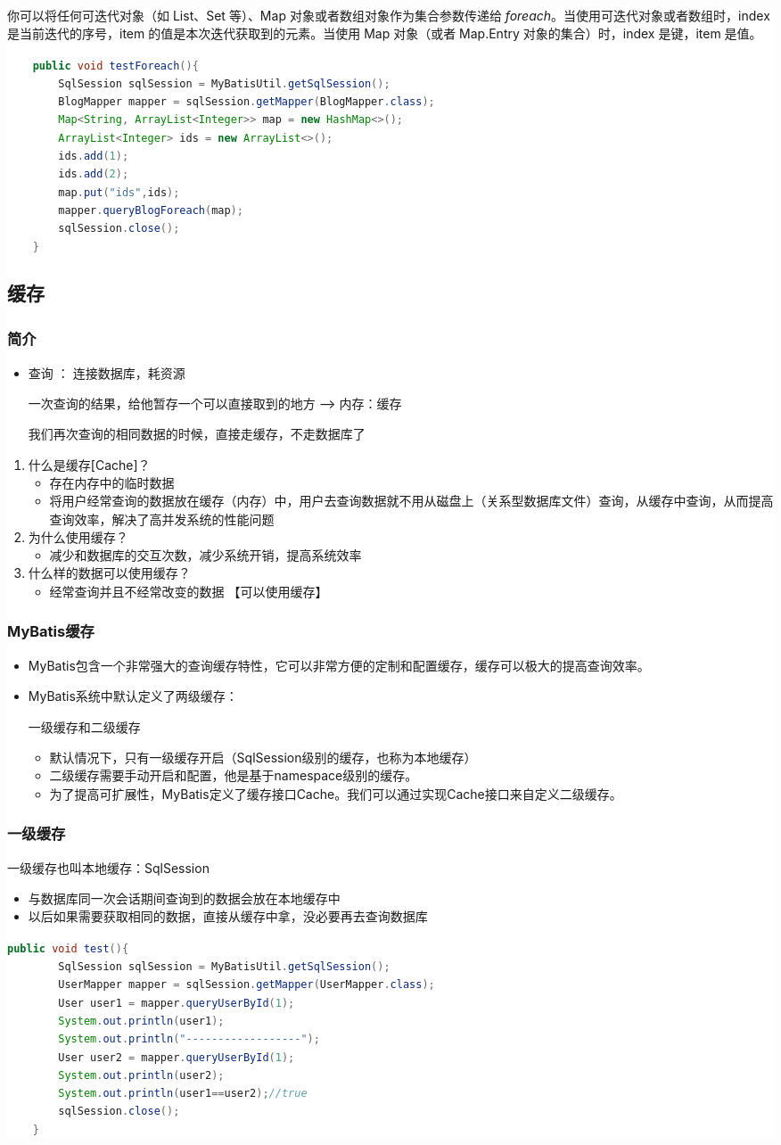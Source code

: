 你可以将任何可迭代对象（如 List、Set 等）、Map 对象或者数组对象作为集合参数传递给 *foreach*。当使用可迭代对象或者数组时，index 是当前迭代的序号，item 的值是本次迭代获取到的元素。当使用 Map 对象（或者 Map.Entry 对象的集合）时，index 是键，item 是值。

```java
    public void testForeach(){
        SqlSession sqlSession = MyBatisUtil.getSqlSession();
        BlogMapper mapper = sqlSession.getMapper(BlogMapper.class);
        Map<String, ArrayList<Integer>> map = new HashMap<>();
        ArrayList<Integer> ids = new ArrayList<>();
        ids.add(1);
        ids.add(2);
        map.put("ids",ids);
        mapper.queryBlogForeach(map);
        sqlSession.close();
    }
```

## 缓存

### 简介

-   查询 ： 连接数据库，耗资源

     一次查询的结果，给他暂存一个可以直接取到的地方 --> 内存：缓存

    我们再次查询的相同数据的时候，直接走缓存，不走数据库了

1.  什么是缓存[Cache]？
    -   存在内存中的临时数据
    -   将用户经常查询的数据放在缓存（内存）中，用户去查询数据就不用从磁盘上（关系型数据库文件）查询，从缓存中查询，从而提高查询效率，解决了高并发系统的性能问题
2.  为什么使用缓存？
    -   减少和数据库的交互次数，减少系统开销，提高系统效率
3.  什么样的数据可以使用缓存？
    -   经常查询并且不经常改变的数据 【可以使用缓存】

### MyBatis缓存

-   MyBatis包含一个非常强大的查询缓存特性，它可以非常方便的定制和配置缓存，缓存可以极大的提高查询效率。

-   MyBatis系统中默认定义了两级缓存：

    一级缓存和二级缓存

    -   默认情况下，只有一级缓存开启（SqlSession级别的缓存，也称为本地缓存）
    -   二级缓存需要手动开启和配置，他是基于namespace级别的缓存。
    -   为了提高可扩展性，MyBatis定义了缓存接口Cache。我们可以通过实现Cache接口来自定义二级缓存。

### 一级缓存

一级缓存也叫本地缓存：SqlSession

-   与数据库同一次会话期间查询到的数据会放在本地缓存中
-   以后如果需要获取相同的数据，直接从缓存中拿，没必要再去查询数据库

```java
public void test(){
        SqlSession sqlSession = MyBatisUtil.getSqlSession();
        UserMapper mapper = sqlSession.getMapper(UserMapper.class);
        User user1 = mapper.queryUserById(1);
        System.out.println(user1);
        System.out.println("------------------");
        User user2 = mapper.queryUserById(1);
        System.out.println(user2);
        System.out.println(user1==user2);//true
        sqlSession.close();
    }
```
